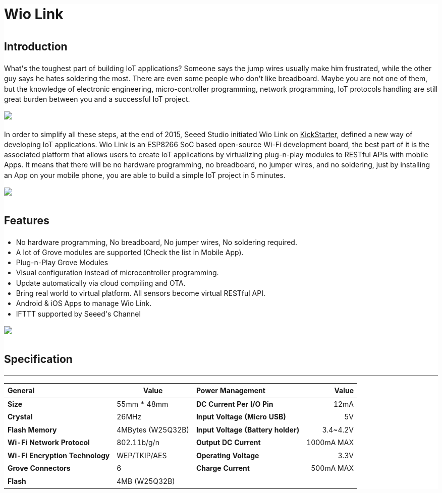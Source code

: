 # Wio Link
## Introduction
What's the toughest part of building IoT applications? Someone says the jump wires usually make him frustrated, while the other guy says he hates soldering the most. There are even some people who don't like breadboard. Maybe you are not one of them, but the knowledge of electronic engineering, micro-controller programming, network programming, IoT protocols handling are still great burden between you and a successful IoT project.

![](https://github.com/SeeedDocument/Wio_Link/raw/master/image/WioLink.png)

In order to simplify all these steps, at the end of 2015, Seeed Studio initiated Wio Link on [KickStarter](https://www.kickstarter.com/projects/seeed/wio-link-3-steps-5-minutes-build-your-iot-applicat?ref=nav_search), defined a new way of developing IoT applications. Wio Link is an ESP8266 SoC based open-source Wi-Fi development board, the best part of it is the associated platform that allows users to create IoT applications by virtualizing plug-n-play modules to RESTful APIs with mobile Apps. It means that there will be no hardware programming, no breadboard, no jumper wires, and no soldering, just by installing an App on your mobile phone, you are able to build a simple IoT project in 5 minutes.

![](https://github.com/SeeedDocument/Wio_Link/raw/master/image/300px-Get_One_Now_Banner.png)
## Features

- No hardware programming, No breadboard, No jumper wires, No soldering required.
- A lot of Grove modules are supported (Check the list in Mobile App).
- Plug-n-Play Grove Modules
- Visual configuration instead of microcontroller programming.
- Update automatically via cloud compiling and OTA.
- Bring real world to virtual platform. All sensors become virtual RESTful API.
- Android & iOS Apps to manage Wio Link.
- IFTTT supported by Seeed's Channel

![](https://github.com/SeeedDocument/Wio_Link/raw/master/image/Wio_Link_Banner.gif)

## Specification
----
|General|Value|Power Management|Value|
|:---|---|:---|---:|
|**Size**|55mm * 48mm|**DC Current Per I/O Pin**|12mA|
|**Crystal**|26MHz|**Input Voltage (Micro USB)**| 5V|
|**Flash Memory**|4MBytes (W25Q32B)|**Input Voltage (Battery holder)**|3.4~4.2V|
|**Wi-Fi Network Protocol**|802.11b/g/n|**Output DC Current**|1000mA MAX
|**Wi-Fi Encryption Technology**|WEP/TKIP/AES|**Operating Voltage**|3.3V|
|**Grove Connectors**|6 |**Charge Current**|500mA MAX|
|**Flash**|	4MB (W25Q32B)|
